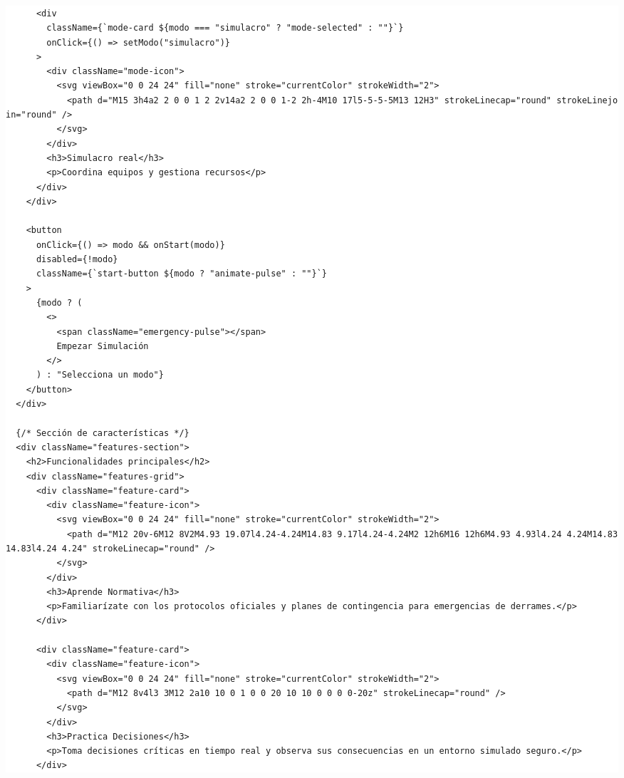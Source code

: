           <div 
            className={`mode-card ${modo === "simulacro" ? "mode-selected" : ""}`}
            onClick={() => setModo("simulacro")}
          >
            <div className="mode-icon">
              <svg viewBox="0 0 24 24" fill="none" stroke="currentColor" strokeWidth="2">
                <path d="M15 3h4a2 2 0 0 1 2 2v14a2 2 0 0 1-2 2h-4M10 17l5-5-5-5M13 12H3" strokeLinecap="round" strokeLinejoin="round" />
              </svg>
            </div>
            <h3>Simulacro real</h3>
            <p>Coordina equipos y gestiona recursos</p>
          </div>
        </div>
        
        <button 
          onClick={() => modo && onStart(modo)} 
          disabled={!modo}
          className={`start-button ${modo ? "animate-pulse" : ""}`}
        >
          {modo ? (
            <>
              <span className="emergency-pulse"></span>
              Empezar Simulación
            </>
          ) : "Selecciona un modo"}
        </button>
      </div>
      
      {/* Sección de características */}
      <div className="features-section">
        <h2>Funcionalidades principales</h2>
        <div className="features-grid">
          <div className="feature-card">
            <div className="feature-icon">
              <svg viewBox="0 0 24 24" fill="none" stroke="currentColor" strokeWidth="2">
                <path d="M12 20v-6M12 8V2M4.93 19.07l4.24-4.24M14.83 9.17l4.24-4.24M2 12h6M16 12h6M4.93 4.93l4.24 4.24M14.83 14.83l4.24 4.24" strokeLinecap="round" />
              </svg>
            </div>
            <h3>Aprende Normativa</h3>
            <p>Familiarízate con los protocolos oficiales y planes de contingencia para emergencias de derrames.</p>
          </div>
          
          <div className="feature-card">
            <div className="feature-icon">
              <svg viewBox="0 0 24 24" fill="none" stroke="currentColor" strokeWidth="2">
                <path d="M12 8v4l3 3M12 2a10 10 0 1 0 0 20 10 10 0 0 0 0-20z" strokeLinecap="round" />
              </svg>
            </div>
            <h3>Practica Decisiones</h3>
            <p>Toma decisiones críticas en tiempo real y observa sus consecuencias en un entorno simulado seguro.</p>
          </div>
          